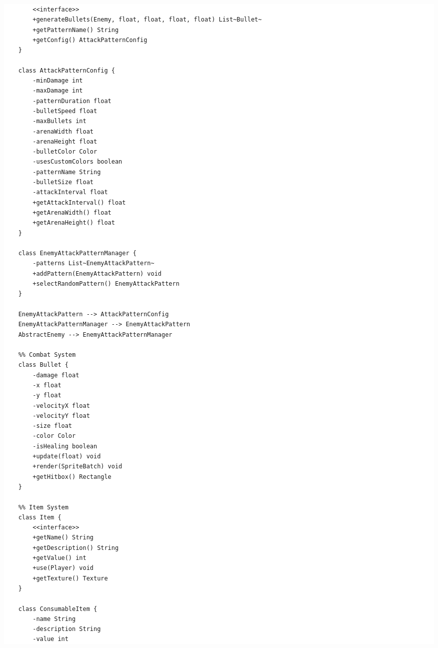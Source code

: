 ```mermaid
        <<interface>>
        +generateBullets(Enemy, float, float, float, float) List~Bullet~
        +getPatternName() String
        +getConfig() AttackPatternConfig
    }
    
    class AttackPatternConfig {
        -minDamage int
        -maxDamage int
        -patternDuration float
        -bulletSpeed float
        -maxBullets int
        -arenaWidth float
        -arenaHeight float
        -bulletColor Color
        -usesCustomColors boolean
        -patternName String
        -bulletSize float
        -attackInterval float
        +getAttackInterval() float
        +getArenaWidth() float
        +getArenaHeight() float
    }
    
    class EnemyAttackPatternManager {
        -patterns List~EnemyAttackPattern~
        +addPattern(EnemyAttackPattern) void
        +selectRandomPattern() EnemyAttackPattern
    }
    
    EnemyAttackPattern --> AttackPatternConfig
    EnemyAttackPatternManager --> EnemyAttackPattern
    AbstractEnemy --> EnemyAttackPatternManager
    
    %% Combat System
    class Bullet {
        -damage float
        -x float
        -y float
        -velocityX float
        -velocityY float
        -size float
        -color Color
        -isHealing boolean
        +update(float) void
        +render(SpriteBatch) void
        +getHitbox() Rectangle
    }
    
    %% Item System
    class Item {
        <<interface>>
        +getName() String
        +getDescription() String
        +getValue() int
        +use(Player) void
        +getTexture() Texture
    }
    
    class ConsumableItem {
        -name String
        -description String
        -value int
```